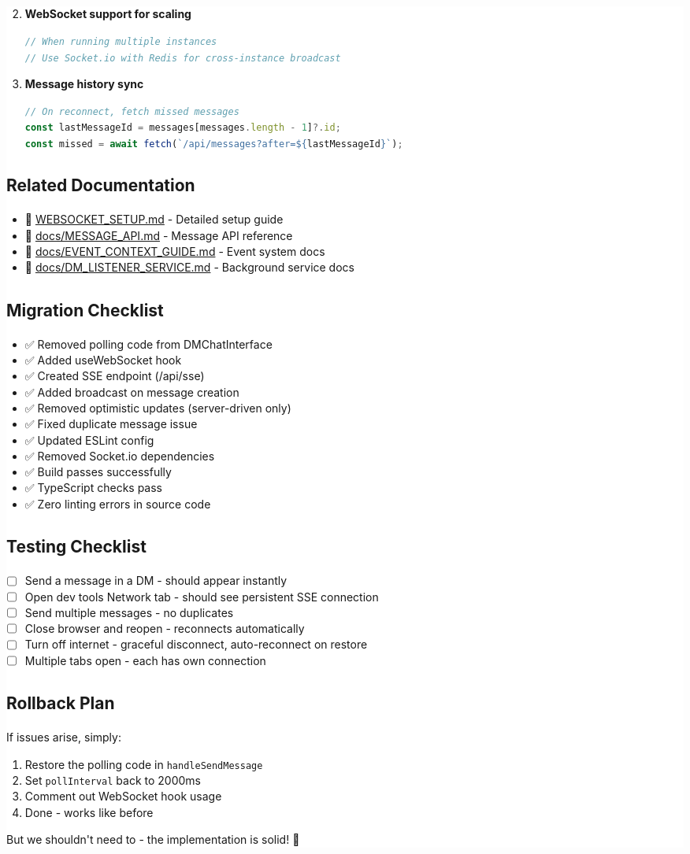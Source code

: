 2. **WebSocket support for scaling**
   ```typescript
   // When running multiple instances
   // Use Socket.io with Redis for cross-instance broadcast
   ```

3. **Message history sync**
   ```typescript
   // On reconnect, fetch missed messages
   const lastMessageId = messages[messages.length - 1]?.id;
   const missed = await fetch(`/api/messages?after=${lastMessageId}`);
   ```

## Related Documentation

- 📄 [WEBSOCKET_SETUP.md](WEBSOCKET_SETUP.md) - Detailed setup guide
- 📄 [docs/MESSAGE_API.md](docs/MESSAGE_API.md) - Message API reference
- 📄 [docs/EVENT_CONTEXT_GUIDE.md](docs/EVENT_CONTEXT_GUIDE.md) - Event system docs
- 📄 [docs/DM_LISTENER_SERVICE.md](docs/DM_LISTENER_SERVICE.md) - Background service docs

## Migration Checklist

- ✅ Removed polling code from DMChatInterface
- ✅ Added useWebSocket hook
- ✅ Created SSE endpoint (/api/sse)
- ✅ Added broadcast on message creation
- ✅ Removed optimistic updates (server-driven only)
- ✅ Fixed duplicate message issue
- ✅ Updated ESLint config
- ✅ Removed Socket.io dependencies
- ✅ Build passes successfully
- ✅ TypeScript checks pass
- ✅ Zero linting errors in source code

## Testing Checklist

- [ ] Send a message in a DM - should appear instantly
- [ ] Open dev tools Network tab - should see persistent SSE connection
- [ ] Send multiple messages - no duplicates
- [ ] Close browser and reopen - reconnects automatically
- [ ] Turn off internet - graceful disconnect, auto-reconnect on restore
- [ ] Multiple tabs open - each has own connection

## Rollback Plan

If issues arise, simply:

1. Restore the polling code in `handleSendMessage`
2. Set `pollInterval` back to 2000ms
3. Comment out WebSocket hook usage
4. Done - works like before

But we shouldn't need to - the implementation is solid! 🚀
